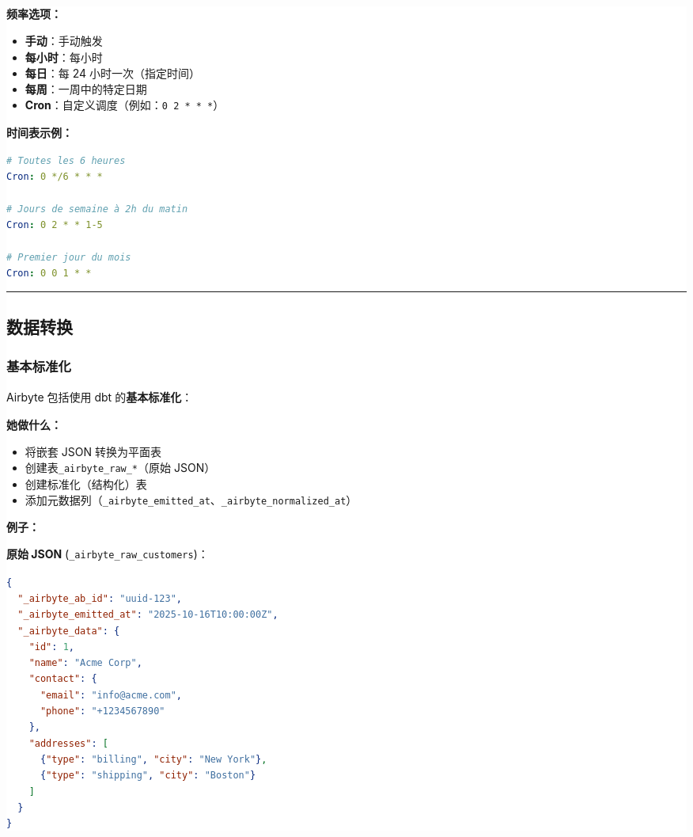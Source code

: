 **频率选项：**
- **手动**：手动触发
- **每小时**：每小时
- **每日**：每 24 小时一次（指定时间）
- **每周**：一周中的特定日期
- **Cron**：自定义调度（例如：`0 2 * * *`）

**时间表示例：**
```yaml
# Toutes les 6 heures
Cron: 0 */6 * * *

# Jours de semaine à 2h du matin
Cron: 0 2 * * 1-5

# Premier jour du mois
Cron: 0 0 1 * *
```

---

## 数据转换

### 基本标准化

Airbyte 包括使用 dbt 的**基本标准化**：

**她做什么：**
- 将嵌套 JSON 转换为平面表
- 创建表`_airbyte_raw_*`（原始 JSON）
- 创建标准化（结构化）表
- 添加元数据列（`_airbyte_emitted_at`、`_airbyte_normalized_at`）

**例子：**

**原始 JSON** (`_airbyte_raw_customers`)：
```json
{
  "_airbyte_ab_id": "uuid-123",
  "_airbyte_emitted_at": "2025-10-16T10:00:00Z",
  "_airbyte_data": {
    "id": 1,
    "name": "Acme Corp",
    "contact": {
      "email": "info@acme.com",
      "phone": "+1234567890"
    },
    "addresses": [
      {"type": "billing", "city": "New York"},
      {"type": "shipping", "city": "Boston"}
    ]
  }
}
```
